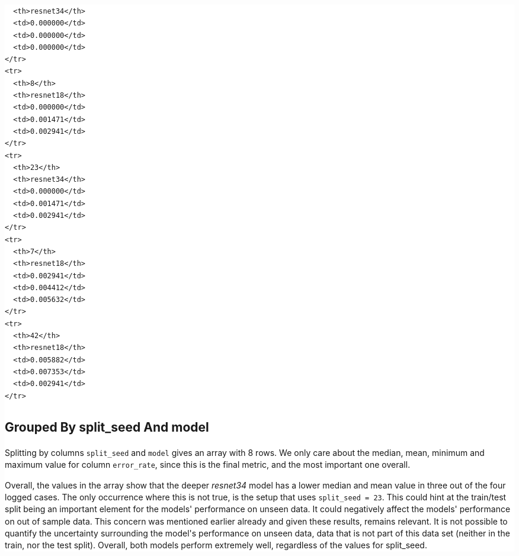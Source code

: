       <th>resnet34</th>
      <td>0.000000</td>
      <td>0.000000</td>
      <td>0.000000</td>
    </tr>
    <tr>
      <th>8</th>
      <th>resnet18</th>
      <td>0.000000</td>
      <td>0.001471</td>
      <td>0.002941</td>
    </tr>
    <tr>
      <th>23</th>
      <th>resnet34</th>
      <td>0.000000</td>
      <td>0.001471</td>
      <td>0.002941</td>
    </tr>
    <tr>
      <th>7</th>
      <th>resnet18</th>
      <td>0.002941</td>
      <td>0.004412</td>
      <td>0.005632</td>
    </tr>
    <tr>
      <th>42</th>
      <th>resnet18</th>
      <td>0.005882</td>
      <td>0.007353</td>
      <td>0.002941</td>
    </tr>
  </tbody>
</table>
</div>



## Grouped By split_seed And model

Splitting by columns `split_seed` and `model` gives an array with 8 rows. We
only care about the median, mean, minimum and maximum value for column
`error_rate`, since this is the final metric, and the most important one
overall.

Overall, the values in the array show that the deeper *resnet34* model has a
lower median and mean value in three out of the four logged cases. The only
occurrence where this is not true, is the setup that uses `split_seed = 23`.
This could hint at the train/test split being an important element for the
models' performance on unseen data. It could negatively affect the models'
performance on out of sample data. This concern was mentioned earlier already
and given these results, remains relevant. It is not possible to quantify the
uncertainty surrounding the model's performance on unseen data, data that is not
part of this data set (neither in the train, nor the test split). Overall, both
models perform extremely well, regardless of the values for split_seed.
